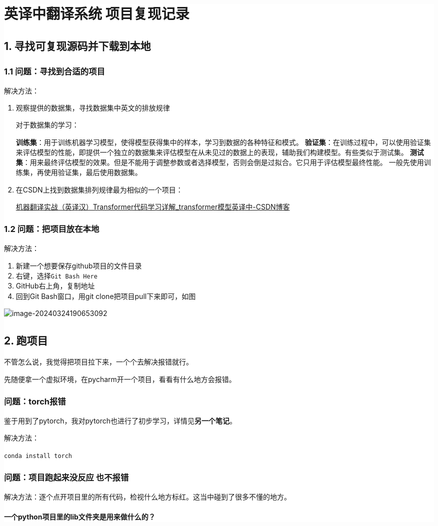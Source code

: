 # 英译中翻译系统 项目复现记录



## 1. 寻找可复现源码并下载到本地

### 1.1 问题：寻找到合适的项目

解决方法：

1. 观察提供的数据集，寻找数据集中英文的排放规律

   对于数据集的学习：

   **训练集**：用于训练机器学习模型，使得模型获得集中的样本，学习到数据的各种特征和模式。 
   **验证集**：在训练过程中，可以使用验证集来评估模型的性能，即提供一个独立的数据集来评估模型在从未见过的数据上的表现，辅助我们构建模型。有些类似于测试集。 
   **测试集**：用来最终评估模型的效果。但是不能用于调整参数或者选择模型，否则会倒是过拟合。它只用于评估模型最终性能。 
   一般先使用训练集，再使用验证集，最后使用数据集。 

2. 在CSDN上找到数据集排列规律最为相似的一个项目：

   [机器翻译实战（英译汉）Transformer代码学习详解_transformer模型英译中-CSDN博客](https://blog.csdn.net/weixin_44343282/article/details/124575684)

### 1.2 问题：把项目放在本地

解决方法：

1. 新建一个想要保存github项目的文件目录
2. 右键，选择`Git Bash Here`
3. GitHub右上角，复制地址
4. 回到Git Bash窗口，用git clone把项目pull下来即可，如图

![image-20240324190653092](C:\Users\Sandiverse\AppData\Roaming\Typora\typora-user-images\image-20240324190653092.png)



## 2. 跑项目

不管怎么说，我觉得把项目拉下来，一个个去解决报错就行。

先随便拿一个虚拟环境，在pycharm开一个项目，看看有什么地方会报错。

### 问题：torch报错

鉴于用到了pytorch，我对pytorch也进行了初步学习，详情见**另一个笔记**。

解决方法：

`conda install torch`

### 问题：项目跑起来没反应 也不报错

解决方法：逐个点开项目里的所有代码，检视什么地方标红。这当中碰到了很多不懂的地方。

#### 一个python项目里的lib文件夹是用来做什么的？
